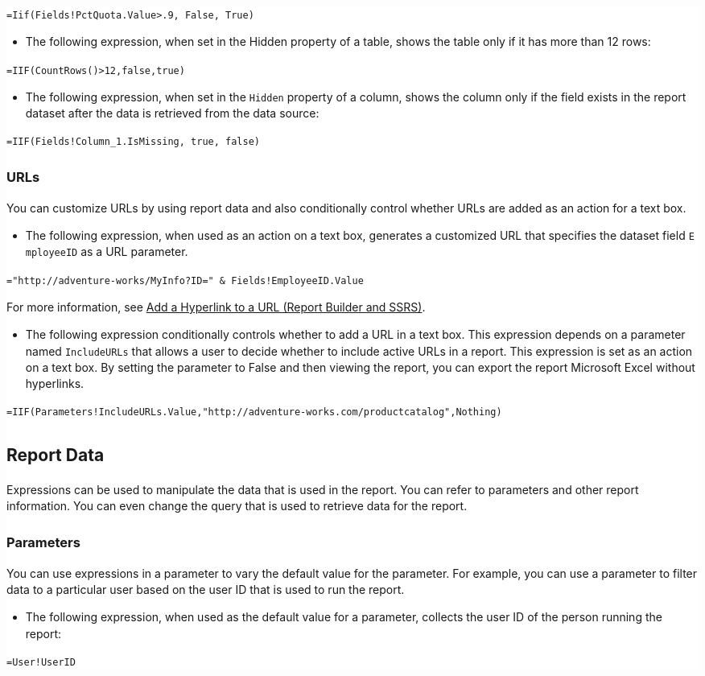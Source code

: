 ```  
=Iif(Fields!PctQuota.Value>.9, False, True)  
```  

-   The following expression, when set in the Hidden property of a table, shows the table only if it has more than 12 rows:  

```  
=IIF(CountRows()>12,false,true)  
```  

-   The following expression, when set in the `Hidden` property of a column, shows the column only if the field exists in the report dataset after the data is retrieved from the data source:  

```  
=IIF(Fields!Column_1.IsMissing, true, false)  
```  

###  <a name="Hyperlinks"></a> URLs  
You can customize URLs by using report data and also conditionally control whether URLs are added as an action for a text box.  

-   The following expression, when used as an action on a text box, generates a customized URL that specifies the dataset field `EmployeeID` as a URL parameter.  

```  
="http://adventure-works/MyInfo?ID=" & Fields!EmployeeID.Value  
```  

For more information, see [Add a Hyperlink to a URL &#40;Report Builder and SSRS&#41;](add-a-hyperlink-to-a-url-report-builder-and-ssrs.md).  

-   The following expression conditionally controls whether to add a URL in a text box. This expression depends on a parameter named `IncludeURLs` that allows a user to decide whether to include active URLs in a report. This expression is set as an action on a text box. By setting the parameter to False and then viewing the report, you can export the report Microsoft Excel without hyperlinks.  

```  
=IIF(Parameters!IncludeURLs.Value,"http://adventure-works.com/productcatalog",Nothing)  
```  

##  <a name="ReportData"></a> Report Data  
Expressions can be used to manipulate the data that is used in the report. You can refer to parameters and other report information. You can even change the query that is used to retrieve data for the report.  

###  <a name="Parameters"></a> Parameters  
You can use expressions in a parameter to vary the default value for the parameter. For example, you can use a parameter to filter data to a particular user based on the user ID that is used to run the report.  

-   The following expression, when used as the default value for a parameter, collects the user ID of the person running the report:  

```  
=User!UserID  
```  
